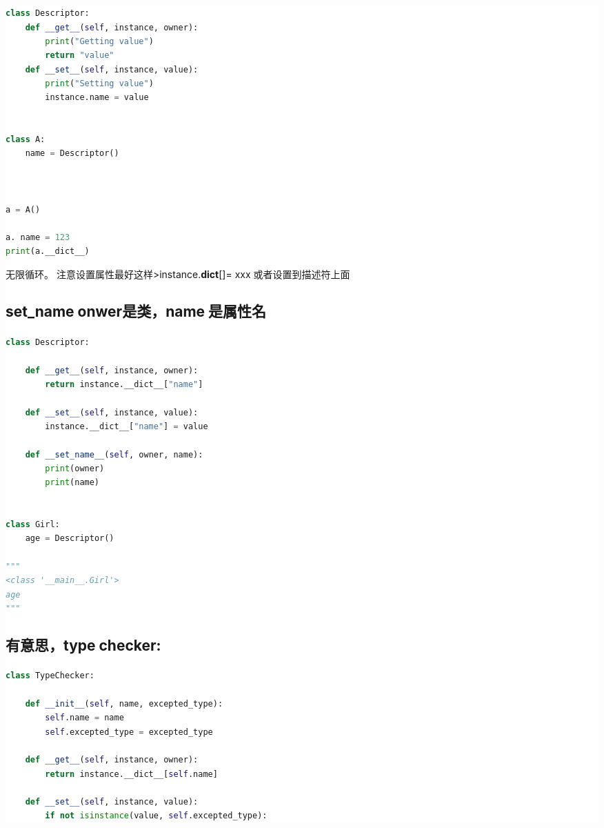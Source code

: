 ## 
```py
class Descriptor:
    def __get__(self, instance, owner):
        print("Getting value")
        return "value"
    def __set__(self, instance, value):
        print("Setting value")
        instance.name = value


class A:
    name = Descriptor()



a = A()

a. name = 123
print(a.__dict__)
```
无限循环。
注意设置属性最好这样>instance.__dict__[]= xxx
或者设置到描述符上面
## set_name onwer是类，name 是属性名
```py
class Descriptor:

    def __get__(self, instance, owner):
        return instance.__dict__["name"]

    def __set__(self, instance, value):
        instance.__dict__["name"] = value

    def __set_name__(self, owner, name):
        print(owner)
        print(name)


class Girl:
    age = Descriptor()

"""
<class '__main__.Girl'>
age
"""

```



## 有意思，type checker:
```py
class TypeChecker:

    def __init__(self, name, excepted_type):
        self.name = name
        self.excepted_type = excepted_type

    def __get__(self, instance, owner):
        return instance.__dict__[self.name]

    def __set__(self, instance, value):
        if not isinstance(value, self.excepted_type):
```